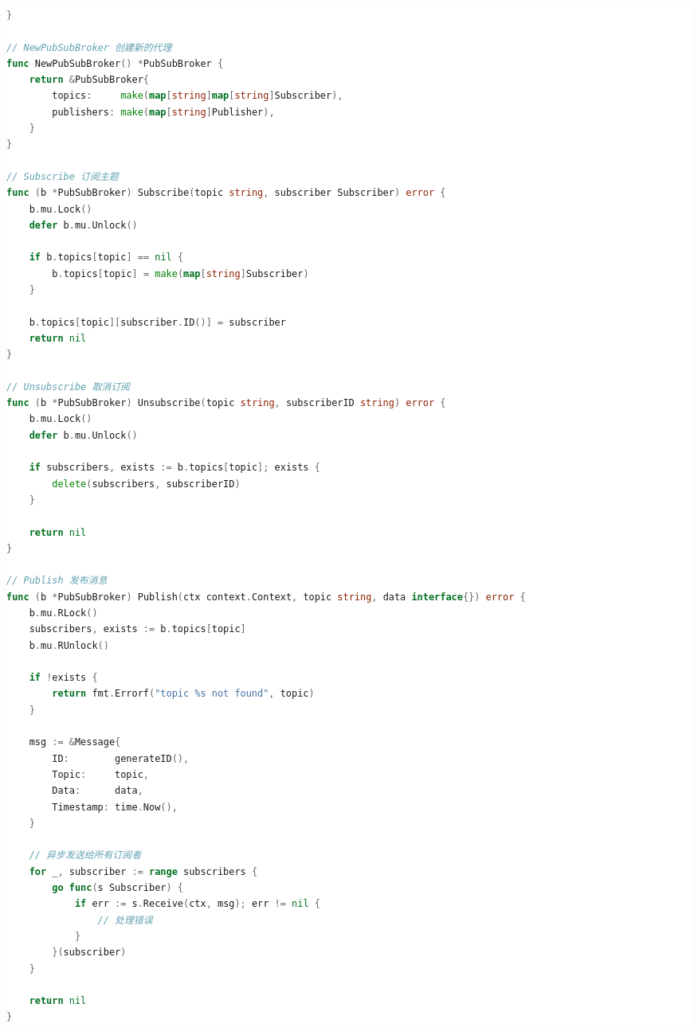 ```go
}

// NewPubSubBroker 创建新的代理
func NewPubSubBroker() *PubSubBroker {
    return &PubSubBroker{
        topics:     make(map[string]map[string]Subscriber),
        publishers: make(map[string]Publisher),
    }
}

// Subscribe 订阅主题
func (b *PubSubBroker) Subscribe(topic string, subscriber Subscriber) error {
    b.mu.Lock()
    defer b.mu.Unlock()
    
    if b.topics[topic] == nil {
        b.topics[topic] = make(map[string]Subscriber)
    }
    
    b.topics[topic][subscriber.ID()] = subscriber
    return nil
}

// Unsubscribe 取消订阅
func (b *PubSubBroker) Unsubscribe(topic string, subscriberID string) error {
    b.mu.Lock()
    defer b.mu.Unlock()
    
    if subscribers, exists := b.topics[topic]; exists {
        delete(subscribers, subscriberID)
    }
    
    return nil
}

// Publish 发布消息
func (b *PubSubBroker) Publish(ctx context.Context, topic string, data interface{}) error {
    b.mu.RLock()
    subscribers, exists := b.topics[topic]
    b.mu.RUnlock()
    
    if !exists {
        return fmt.Errorf("topic %s not found", topic)
    }
    
    msg := &Message{
        ID:        generateID(),
        Topic:     topic,
        Data:      data,
        Timestamp: time.Now(),
    }
    
    // 异步发送给所有订阅者
    for _, subscriber := range subscribers {
        go func(s Subscriber) {
            if err := s.Receive(ctx, msg); err != nil {
                // 处理错误
            }
        }(subscriber)
    }
    
    return nil
}
```